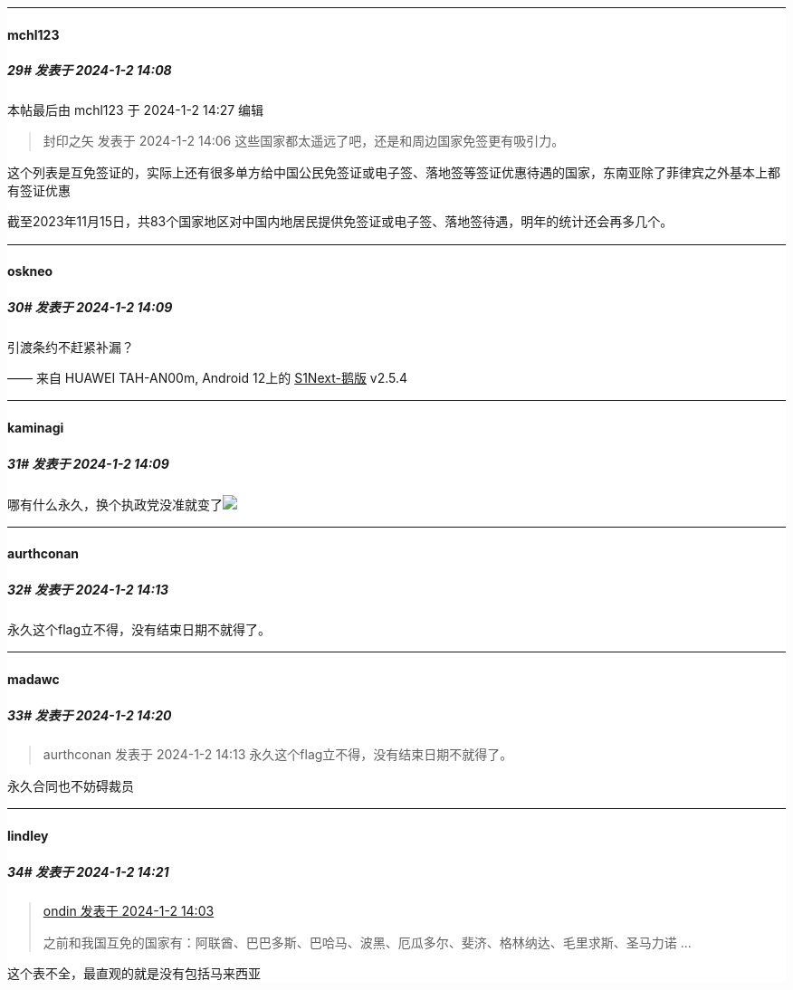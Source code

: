 *****

####  mchl123  
##### 29#       发表于 2024-1-2 14:08

 本帖最后由 mchl123 于 2024-1-2 14:27 编辑 
<blockquote>封印之矢 发表于 2024-1-2 14:06
这些国家都太遥远了吧，还是和周边国家免签更有吸引力。</blockquote>
这个列表是互免签证的，实际上还有很多单方给中国公民免签证或电子签、落地签等签证优惠待遇的国家，东南亚除了菲律宾之外基本上都有签证优惠

截至2023年11月15日，共83个国家地区对中国内地居民提供免签证或电子签、落地签待遇，明年的统计还会再多几个。

*****

####  oskneo  
##### 30#       发表于 2024-1-2 14:09

引渡条约不赶紧补漏？

—— 来自 HUAWEI TAH-AN00m, Android 12上的 [S1Next-鹅版](https://github.com/ykrank/S1-Next/releases) v2.5.4


*****

####  kaminagi  
##### 31#       发表于 2024-1-2 14:09

哪有什么永久，换个执政党没准就变了<img src="https://static.saraba1st.com/image/smiley/face2017/002.png" referrerpolicy="no-referrer">

*****

####  aurthconan  
##### 32#       发表于 2024-1-2 14:13

永久这个flag立不得，没有结束日期不就得了。

*****

####  madawc  
##### 33#       发表于 2024-1-2 14:20

<blockquote>aurthconan 发表于 2024-1-2 14:13
永久这个flag立不得，没有结束日期不就得了。</blockquote>
永久合同也不妨碍裁员

*****

####  lindley  
##### 34#       发表于 2024-1-2 14:21

<blockquote><a href="httphttps://bbs.saraba1st.com/2b/forum.php?mod=redirect&amp;goto=findpost&amp;pid=63512163&amp;ptid=2166325" target="_blank">ondin 发表于 2024-1-2 14:03</a>

之前和我国互免的国家有：阿联酋、巴巴多斯、巴哈马、波黑、厄瓜多尔、斐济、格林纳达、毛里求斯、圣马力诺 ...</blockquote>
这个表不全，最直观的就是没有包括马来西亚
